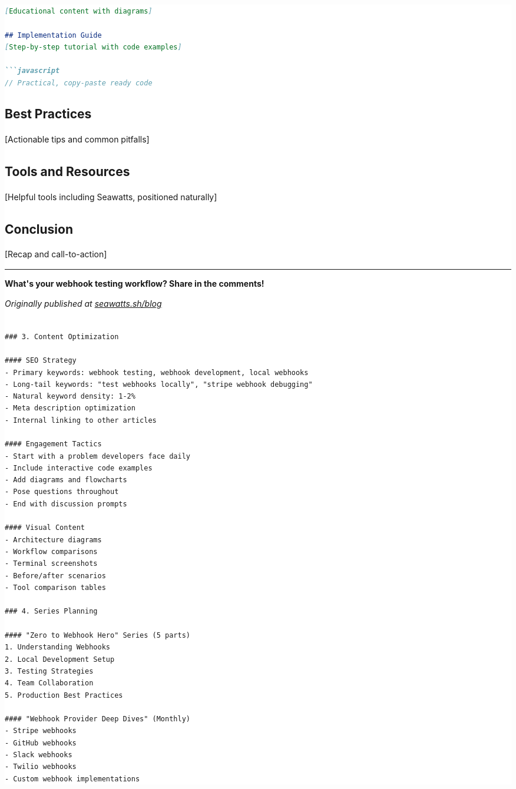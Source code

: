 ```markdown
[Educational content with diagrams]

## Implementation Guide
[Step-by-step tutorial with code examples]

```javascript
// Practical, copy-paste ready code
```

## Best Practices
[Actionable tips and common pitfalls]

## Tools and Resources
[Helpful tools including Seawatts, positioned naturally]

## Conclusion
[Recap and call-to-action]

---

**What's your webhook testing workflow? Share in the comments!**

*Originally published at [seawatts.sh/blog](https://seawatts.sh)*
```

### 3. Content Optimization

#### SEO Strategy
- Primary keywords: webhook testing, webhook development, local webhooks
- Long-tail keywords: "test webhooks locally", "stripe webhook debugging"
- Natural keyword density: 1-2%
- Meta description optimization
- Internal linking to other articles

#### Engagement Tactics
- Start with a problem developers face daily
- Include interactive code examples
- Add diagrams and flowcharts
- Pose questions throughout
- End with discussion prompts

#### Visual Content
- Architecture diagrams
- Workflow comparisons
- Terminal screenshots
- Before/after scenarios
- Tool comparison tables

### 4. Series Planning

#### "Zero to Webhook Hero" Series (5 parts)
1. Understanding Webhooks
2. Local Development Setup
3. Testing Strategies
4. Team Collaboration
5. Production Best Practices

#### "Webhook Provider Deep Dives" (Monthly)
- Stripe webhooks
- GitHub webhooks
- Slack webhooks
- Twilio webhooks
- Custom webhook implementations
```